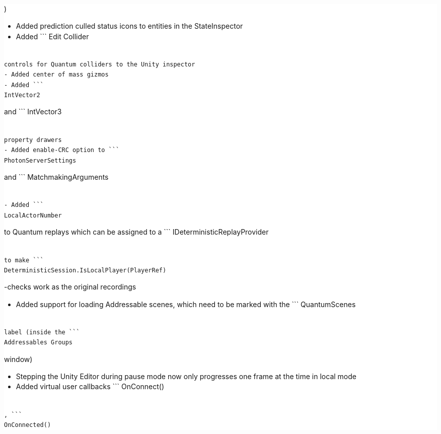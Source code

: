 )
- Added prediction culled status icons to entities in the StateInspector
- Added ```
Edit Collider
```

controls for Quantum colliders to the Unity inspector
- Added center of mass gizmos
- Added ```
IntVector2
```

and ```
IntVector3
```

property drawers
- Added enable-CRC option to ```
PhotonServerSettings
```

and ```
MatchmakingArguments
```

- Added ```
LocalActorNumber
```

to Quantum replays which can be assigned to a ```
IDeterministicReplayProvider
```

to make ```
DeterministicSession.IsLocalPlayer(PlayerRef)
```

  -checks work as the original recordings
- Added support for loading Addressable scenes, which need to be marked with the ```
QuantumScenes
```

label (inside the ```
Addressables Groups
```

window)
- Stepping the Unity Editor during pause mode now only progresses one frame at the time in local mode
- Added virtual user callbacks ```
OnConnect()
```

, ```
OnConnected()
```
